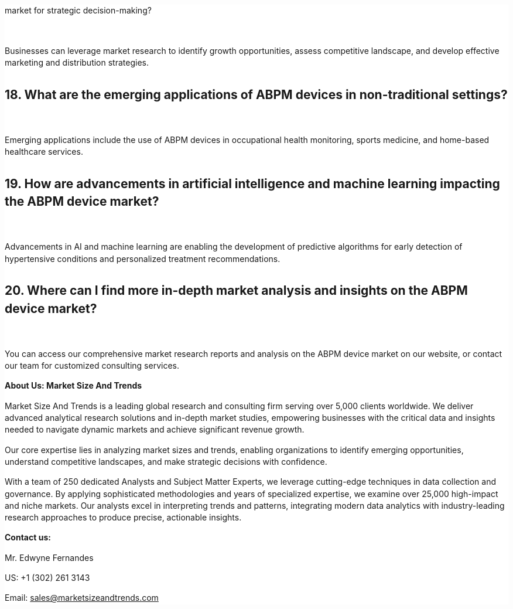 market for strategic decision-making?</h2><p>&nbsp;</p><p>Businesses can leverage market research to identify growth opportunities, assess competitive landscape, and develop effective marketing and distribution strategies.</p><h2>18. What are the emerging applications of ABPM devices in non-traditional settings?</h2><p>&nbsp;</p><p>Emerging applications include the use of ABPM devices in occupational health monitoring, sports medicine, and home-based healthcare services.</p><h2>19. How are advancements in artificial intelligence and machine learning impacting the ABPM device market?</h2><p>&nbsp;</p><p>Advancements in AI and machine learning are enabling the development of predictive algorithms for early detection of hypertensive conditions and personalized treatment recommendations.</p><h2>20. Where can I find more in-depth market analysis and insights on the ABPM device market?</h2><p>&nbsp;</p><p>You can access our comprehensive market research reports and analysis on the ABPM device market on our website, or contact our team for customized consulting services.</p></body></html></p><p><strong>About Us:&nbsp;Market Size And Trends</strong></p><p>Market Size And Trends&nbsp;is a leading global research and consulting firm serving over 5,000 clients worldwide. We deliver advanced analytical research solutions and in-depth market studies, empowering businesses with the critical data and insights needed to navigate dynamic markets and achieve significant revenue growth.</p><p>Our core expertise lies in analyzing market sizes and trends, enabling organizations to identify emerging opportunities, understand competitive landscapes, and make strategic decisions with confidence.</p><p>With a team of 250 dedicated Analysts and Subject Matter Experts, we leverage cutting-edge techniques in data collection and governance. By applying sophisticated methodologies and years of specialized expertise, we examine over 25,000 high-impact and niche markets. Our analysts excel in interpreting trends and patterns, integrating modern data analytics with industry-leading research approaches to produce precise, actionable insights.</p><p><strong>Contact us:</strong></p><p>Mr. Edwyne Fernandes</p><p>US: +1 (302) 261 3143</p><p>Email: <a href="mailto:sales@marketsizeandtrends.com">sales@marketsizeandtrends.com</a>&nbsp;</p>
